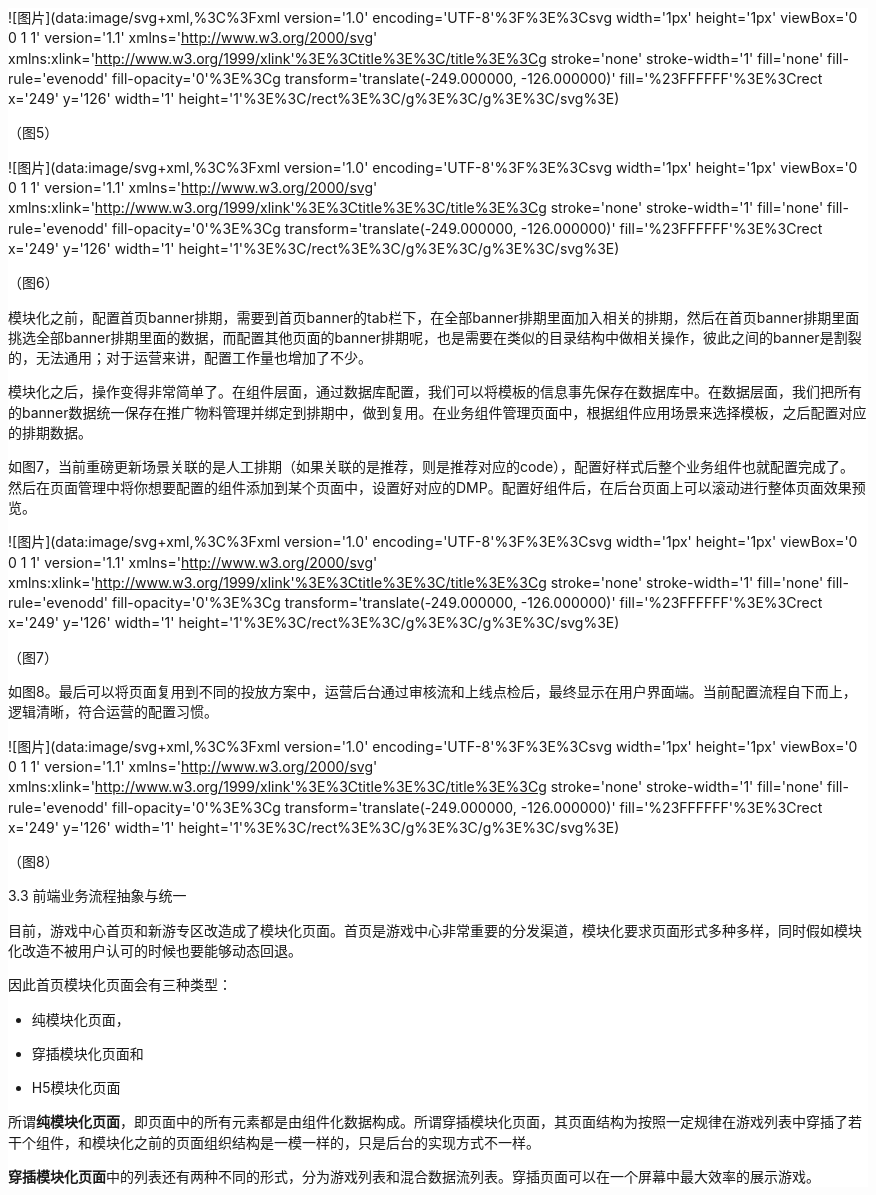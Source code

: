 
![图片](data:image/svg+xml,%3C%3Fxml version='1.0' encoding='UTF-8'%3F%3E%3Csvg width='1px' height='1px' viewBox='0 0 1 1' version='1.1' xmlns='http://www.w3.org/2000/svg' xmlns:xlink='http://www.w3.org/1999/xlink'%3E%3Ctitle%3E%3C/title%3E%3Cg stroke='none' stroke-width='1' fill='none' fill-rule='evenodd' fill-opacity='0'%3E%3Cg transform='translate(-249.000000, -126.000000)' fill='%23FFFFFF'%3E%3Crect x='249' y='126' width='1' height='1'%3E%3C/rect%3E%3C/g%3E%3C/g%3E%3C/svg%3E)

（图5）

  

![图片](data:image/svg+xml,%3C%3Fxml version='1.0' encoding='UTF-8'%3F%3E%3Csvg width='1px' height='1px' viewBox='0 0 1 1' version='1.1' xmlns='http://www.w3.org/2000/svg' xmlns:xlink='http://www.w3.org/1999/xlink'%3E%3Ctitle%3E%3C/title%3E%3Cg stroke='none' stroke-width='1' fill='none' fill-rule='evenodd' fill-opacity='0'%3E%3Cg transform='translate(-249.000000, -126.000000)' fill='%23FFFFFF'%3E%3Crect x='249' y='126' width='1' height='1'%3E%3C/rect%3E%3C/g%3E%3C/g%3E%3C/svg%3E)

（图6）

  

模块化之前，配置首页banner排期，需要到首页banner的tab栏下，在全部banner排期里面加入相关的排期，然后在首页banner排期里面挑选全部banner排期里面的数据，而配置其他页面的banner排期呢，也是需要在类似的目录结构中做相关操作，彼此之间的banner是割裂的，无法通用；对于运营来讲，配置工作量也增加了不少。

  

模块化之后，操作变得非常简单了。在组件层面，通过数据库配置，我们可以将模板的信息事先保存在数据库中。在数据层面，我们把所有的banner数据统一保存在推广物料管理并绑定到排期中，做到复用。在业务组件管理页面中，根据组件应用场景来选择模板，之后配置对应的排期数据。

  

如图7，当前重磅更新场景关联的是人工排期（如果关联的是推荐，则是推荐对应的code），配置好样式后整个业务组件也就配置完成了。然后在页面管理中将你想要配置的组件添加到某个页面中，设置好对应的DMP。配置好组件后，在后台页面上可以滚动进行整体页面效果预览。

  

![图片](data:image/svg+xml,%3C%3Fxml version='1.0' encoding='UTF-8'%3F%3E%3Csvg width='1px' height='1px' viewBox='0 0 1 1' version='1.1' xmlns='http://www.w3.org/2000/svg' xmlns:xlink='http://www.w3.org/1999/xlink'%3E%3Ctitle%3E%3C/title%3E%3Cg stroke='none' stroke-width='1' fill='none' fill-rule='evenodd' fill-opacity='0'%3E%3Cg transform='translate(-249.000000, -126.000000)' fill='%23FFFFFF'%3E%3Crect x='249' y='126' width='1' height='1'%3E%3C/rect%3E%3C/g%3E%3C/g%3E%3C/svg%3E)

（图7）

  

如图8。最后可以将页面复用到不同的投放方案中，运营后台通过审核流和上线点检后，最终显示在用户界面端。当前配置流程自下而上，逻辑清晰，符合运营的配置习惯。

  

![图片](data:image/svg+xml,%3C%3Fxml version='1.0' encoding='UTF-8'%3F%3E%3Csvg width='1px' height='1px' viewBox='0 0 1 1' version='1.1' xmlns='http://www.w3.org/2000/svg' xmlns:xlink='http://www.w3.org/1999/xlink'%3E%3Ctitle%3E%3C/title%3E%3Cg stroke='none' stroke-width='1' fill='none' fill-rule='evenodd' fill-opacity='0'%3E%3Cg transform='translate(-249.000000, -126.000000)' fill='%23FFFFFF'%3E%3Crect x='249' y='126' width='1' height='1'%3E%3C/rect%3E%3C/g%3E%3C/g%3E%3C/svg%3E)

（图8）

  

3.3 前端业务流程抽象与统一

  

目前，游戏中心首页和新游专区改造成了模块化页面。首页是游戏中心非常重要的分发渠道，模块化要求页面形式多种多样，同时假如模块化改造不被用户认可的时候也要能够动态回退。

  

因此首页模块化页面会有三种类型：

- 纯模块化页面，
    
- 穿插模块化页面和
    
- H5模块化页面
    

  

所谓**纯模块化页面**，即页面中的所有元素都是由组件化数据构成。所谓穿插模块化页面，其页面结构为按照一定规律在游戏列表中穿插了若干个组件，和模块化之前的页面组织结构是一模一样的，只是后台的实现方式不一样。

  

**穿插模块化页面**中的列表还有两种不同的形式，分为游戏列表和混合数据流列表。穿插页面可以在一个屏幕中最大效率的展示游戏。
